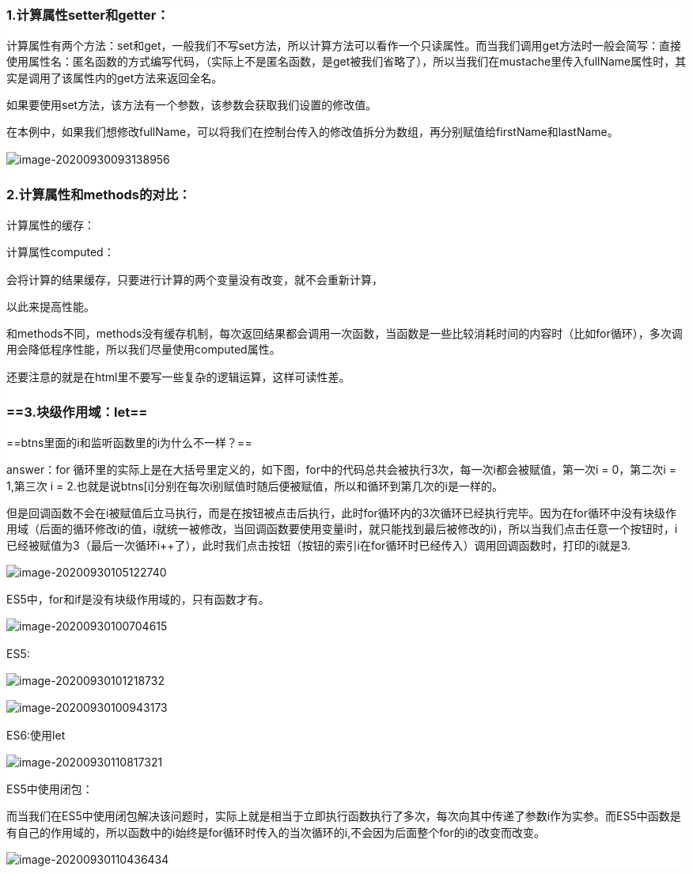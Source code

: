 ### 1.计算属性setter和getter：

计算属性有两个方法：set和get，一般我们不写set方法，所以计算方法可以看作一个只读属性。而当我们调用get方法时一般会简写：直接使用属性名：匿名函数的方式编写代码，（实际上不是匿名函数，是get被我们省略了），所以当我们在mustache里传入fullName属性时，其实是调用了该属性内的get方法来返回全名。

如果要使用set方法，该方法有一个参数，该参数会获取我们设置的修改值。

在本例中，如果我们想修改fullName，可以将我们在控制台传入的修改值拆分为数组，再分别赋值给firstName和lastName。

![image-20200930093138956](C:\Users\yokoda\AppData\Roaming\Typora\typora-user-images\image-20200930093138956.png)

### 2.计算属性和methods的对比：

计算属性的缓存：

计算属性computed：

会将计算的结果缓存，只要进行计算的两个变量没有改变，就不会重新计算，

以此来提高性能。

和methods不同，methods没有缓存机制，每次返回结果都会调用一次函数，当函数是一些比较消耗时间的内容时（比如for循环），多次调用会降低程序性能，所以我们尽量使用computed属性。

还要注意的就是在html里不要写一些复杂的逻辑运算，这样可读性差。

### ==3.块级作用域：let== 

==btns里面的i和监听函数里的i为什么不一样？==

answer：for 循环里的实际上是在大括号里定义的，如下图，for中的代码总共会被执行3次，每一次i都会被赋值，第一次i = 0，第二次i  = 1,第三次 i = 2.也就是说btns[i]分别在每次i别赋值时随后便被赋值，所以和循环到第几次的i是一样的。

但是回调函数不会在i被赋值后立马执行，而是在按钮被点击后执行，此时for循环内的3次循环已经执行完毕。因为在for循环中没有块级作用域（后面的循环修改i的值，i就统一被修改，当回调函数要使用变量i时，就只能找到最后被修改的i)，所以当我们点击任意一个按钮时，i已经被赋值为3（最后一次循环i++了），此时我们点击按钮（按钮的索引i在for循环时已经传入）调用回调函数时，打印的i就是3.

![image-20200930105122740](C:\Users\yokoda\AppData\Roaming\Typora\typora-user-images\image-20200930105122740.png)

ES5中，for和if是没有块级作用域的，只有函数才有。

![image-20200930100704615](C:\Users\yokoda\AppData\Roaming\Typora\typora-user-images\image-20200930100704615.png)

ES5:

![image-20200930101218732](C:\Users\yokoda\AppData\Roaming\Typora\typora-user-images\image-20200930101218732.png)

![image-20200930100943173](C:\Users\yokoda\AppData\Roaming\Typora\typora-user-images\image-20200930100943173.png)

ES6:使用let

![image-20200930110817321](C:\Users\yokoda\AppData\Roaming\Typora\typora-user-images\image-20200930110817321.png)

ES5中使用闭包：

而当我们在ES5中使用闭包解决该问题时，实际上就是相当于立即执行函数执行了多次，每次向其中传递了参数i作为实参。而ES5中函数是有自己的作用域的，所以函数中的i始终是for循环时传入的当次循环的i,不会因为后面整个for的i的改变而改变。

![image-20200930110436434](C:\Users\yokoda\AppData\Roaming\Typora\typora-user-images\image-20200930110436434.png)
